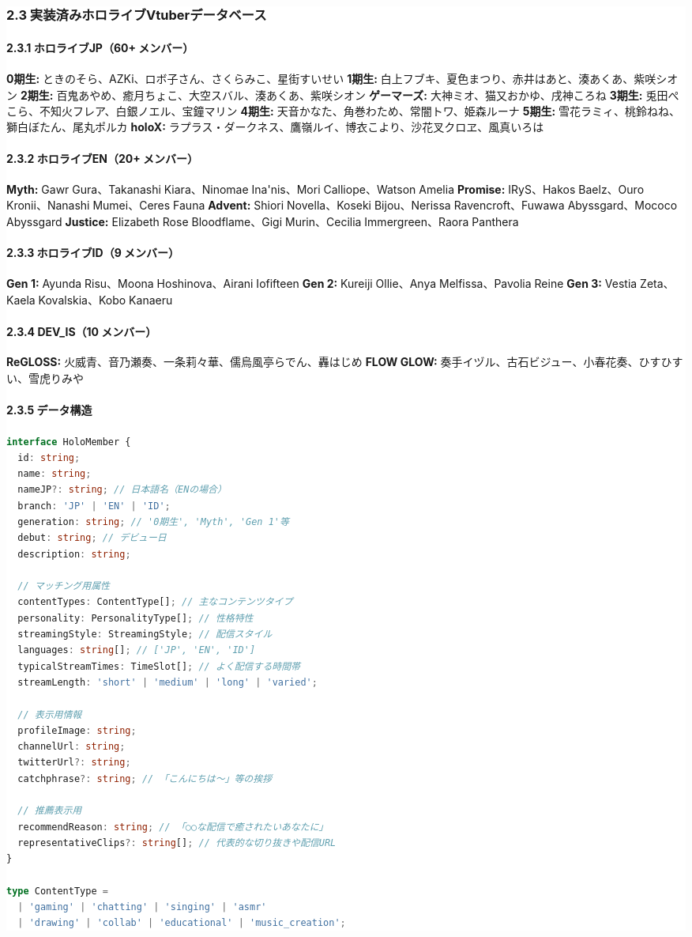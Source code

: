 ### 2.3 実装済みホロライブVtuberデータベース

#### 2.3.1 ホロライブJP（60+ メンバー）

**0期生:** ときのそら、AZKi、ロボ子さん、さくらみこ、星街すいせい
**1期生:** 白上フブキ、夏色まつり、赤井はあと、湊あくあ、紫咲シオン
**2期生:** 百鬼あやめ、癒月ちょこ、大空スバル、湊あくあ、紫咲シオン
**ゲーマーズ:** 大神ミオ、猫又おかゆ、戌神ころね
**3期生:** 兎田ぺこら、不知火フレア、白銀ノエル、宝鐘マリン
**4期生:** 天音かなた、角巻わため、常闇トワ、姫森ルーナ
**5期生:** 雪花ラミィ、桃鈴ねね、獅白ぼたん、尾丸ポルカ
**holoX:** ラプラス・ダークネス、鷹嶺ルイ、博衣こより、沙花叉クロヱ、風真いろは

#### 2.3.2 ホロライブEN（20+ メンバー）

**Myth:** Gawr Gura、Takanashi Kiara、Ninomae Ina'nis、Mori Calliope、Watson Amelia
**Promise:** IRyS、Hakos Baelz、Ouro Kronii、Nanashi Mumei、Ceres Fauna
**Advent:** Shiori Novella、Koseki Bijou、Nerissa Ravencroft、Fuwawa Abyssgard、Mococo Abyssgard
**Justice:** Elizabeth Rose Bloodflame、Gigi Murin、Cecilia Immergreen、Raora Panthera

#### 2.3.3 ホロライブID（9 メンバー）

**Gen 1:** Ayunda Risu、Moona Hoshinova、Airani Iofifteen
**Gen 2:** Kureiji Ollie、Anya Melfissa、Pavolia Reine
**Gen 3:** Vestia Zeta、Kaela Kovalskia、Kobo Kanaeru

#### 2.3.4 DEV_IS（10 メンバー）

**ReGLOSS:** 火威青、音乃瀬奏、一条莉々華、儒烏風亭らでん、轟はじめ
**FLOW GLOW:** 奏手イヅル、古石ビジュー、小春花奏、ひすひすい、雪虎りみや

#### 2.3.5 データ構造

```typescript
interface HoloMember {
  id: string;
  name: string;
  nameJP?: string; // 日本語名（ENの場合）
  branch: 'JP' | 'EN' | 'ID';
  generation: string; // '0期生', 'Myth', 'Gen 1'等
  debut: string; // デビュー日
  description: string;
  
  // マッチング用属性
  contentTypes: ContentType[]; // 主なコンテンツタイプ
  personality: PersonalityType[]; // 性格特性
  streamingStyle: StreamingStyle; // 配信スタイル
  languages: string[]; // ['JP', 'EN', 'ID']
  typicalStreamTimes: TimeSlot[]; // よく配信する時間帯
  streamLength: 'short' | 'medium' | 'long' | 'varied';
  
  // 表示用情報
  profileImage: string;
  channelUrl: string;
  twitterUrl?: string;
  catchphrase?: string; // 「こんにちは〜」等の挨拶
  
  // 推薦表示用
  recommendReason: string; // 「○○な配信で癒されたいあなたに」
  representativeClips?: string[]; // 代表的な切り抜きや配信URL
}

type ContentType = 
  | 'gaming' | 'chatting' | 'singing' | 'asmr' 
  | 'drawing' | 'collab' | 'educational' | 'music_creation';

```